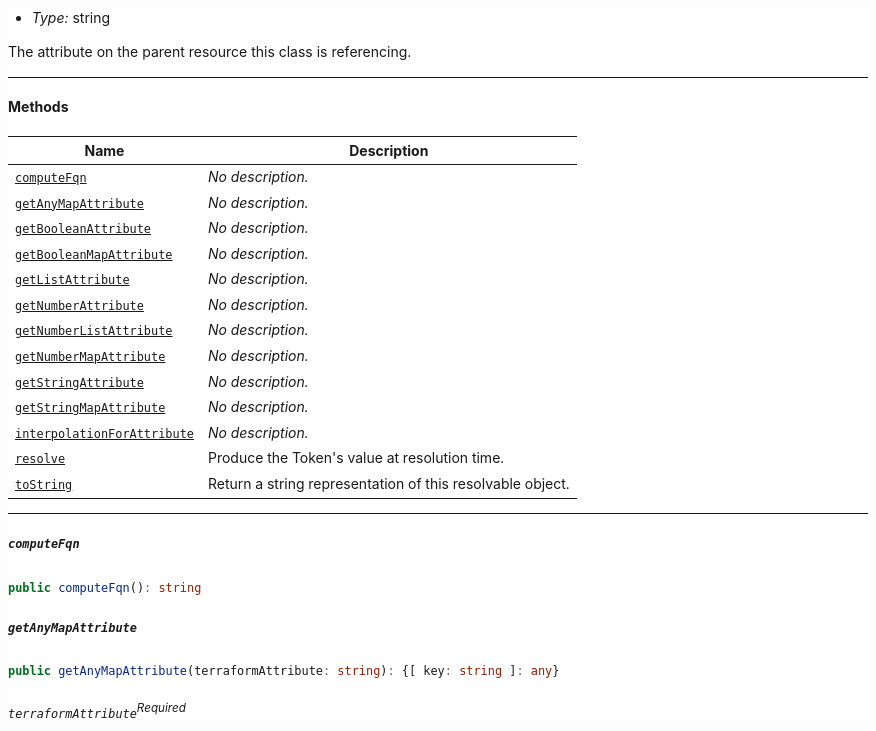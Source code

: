 - *Type:* string

The attribute on the parent resource this class is referencing.

---

#### Methods <a name="Methods" id="Methods"></a>

| **Name** | **Description** |
| --- | --- |
| <code><a href="#@cdktf/provider-cloudflare.dataCloudflareAccountRole.DataCloudflareAccountRolePermissionsAnalyticsOutputReference.computeFqn">computeFqn</a></code> | *No description.* |
| <code><a href="#@cdktf/provider-cloudflare.dataCloudflareAccountRole.DataCloudflareAccountRolePermissionsAnalyticsOutputReference.getAnyMapAttribute">getAnyMapAttribute</a></code> | *No description.* |
| <code><a href="#@cdktf/provider-cloudflare.dataCloudflareAccountRole.DataCloudflareAccountRolePermissionsAnalyticsOutputReference.getBooleanAttribute">getBooleanAttribute</a></code> | *No description.* |
| <code><a href="#@cdktf/provider-cloudflare.dataCloudflareAccountRole.DataCloudflareAccountRolePermissionsAnalyticsOutputReference.getBooleanMapAttribute">getBooleanMapAttribute</a></code> | *No description.* |
| <code><a href="#@cdktf/provider-cloudflare.dataCloudflareAccountRole.DataCloudflareAccountRolePermissionsAnalyticsOutputReference.getListAttribute">getListAttribute</a></code> | *No description.* |
| <code><a href="#@cdktf/provider-cloudflare.dataCloudflareAccountRole.DataCloudflareAccountRolePermissionsAnalyticsOutputReference.getNumberAttribute">getNumberAttribute</a></code> | *No description.* |
| <code><a href="#@cdktf/provider-cloudflare.dataCloudflareAccountRole.DataCloudflareAccountRolePermissionsAnalyticsOutputReference.getNumberListAttribute">getNumberListAttribute</a></code> | *No description.* |
| <code><a href="#@cdktf/provider-cloudflare.dataCloudflareAccountRole.DataCloudflareAccountRolePermissionsAnalyticsOutputReference.getNumberMapAttribute">getNumberMapAttribute</a></code> | *No description.* |
| <code><a href="#@cdktf/provider-cloudflare.dataCloudflareAccountRole.DataCloudflareAccountRolePermissionsAnalyticsOutputReference.getStringAttribute">getStringAttribute</a></code> | *No description.* |
| <code><a href="#@cdktf/provider-cloudflare.dataCloudflareAccountRole.DataCloudflareAccountRolePermissionsAnalyticsOutputReference.getStringMapAttribute">getStringMapAttribute</a></code> | *No description.* |
| <code><a href="#@cdktf/provider-cloudflare.dataCloudflareAccountRole.DataCloudflareAccountRolePermissionsAnalyticsOutputReference.interpolationForAttribute">interpolationForAttribute</a></code> | *No description.* |
| <code><a href="#@cdktf/provider-cloudflare.dataCloudflareAccountRole.DataCloudflareAccountRolePermissionsAnalyticsOutputReference.resolve">resolve</a></code> | Produce the Token's value at resolution time. |
| <code><a href="#@cdktf/provider-cloudflare.dataCloudflareAccountRole.DataCloudflareAccountRolePermissionsAnalyticsOutputReference.toString">toString</a></code> | Return a string representation of this resolvable object. |

---

##### `computeFqn` <a name="computeFqn" id="@cdktf/provider-cloudflare.dataCloudflareAccountRole.DataCloudflareAccountRolePermissionsAnalyticsOutputReference.computeFqn"></a>

```typescript
public computeFqn(): string
```

##### `getAnyMapAttribute` <a name="getAnyMapAttribute" id="@cdktf/provider-cloudflare.dataCloudflareAccountRole.DataCloudflareAccountRolePermissionsAnalyticsOutputReference.getAnyMapAttribute"></a>

```typescript
public getAnyMapAttribute(terraformAttribute: string): {[ key: string ]: any}
```

###### `terraformAttribute`<sup>Required</sup> <a name="terraformAttribute" id="@cdktf/provider-cloudflare.dataCloudflareAccountRole.DataCloudflareAccountRolePermissionsAnalyticsOutputReference.getAnyMapAttribute.parameter.terraformAttribute"></a>
